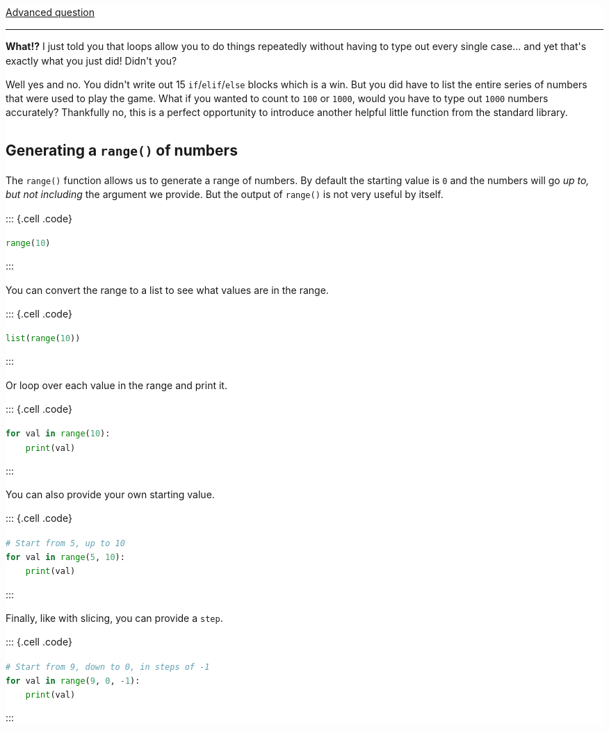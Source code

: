 [Advanced question](Advanced%20Exercises.ipynb#6-1)

---

**What!?** I just told you that loops allow you to do things repeatedly without having to type out every single case... and yet that's exactly what you just did! Didn't you?

Well yes and no. You didn't write out 15 `if`/`elif`/`else` blocks which is a win. But you did have to list the entire series of numbers that were used to play the game.
What if you wanted to count to `100` or `1000`, would you have to type out `1000` numbers accurately? Thankfully no, this is a perfect opportunity to introduce another helpful
little function from the standard library.

## Generating a `range()` of numbers

The `range()` function allows us to generate a range of numbers. By default the starting value is `0` and the numbers will go _up to, but not including_ the
argument we provide. But the output of `range()` is not very useful by itself.

::: {.cell .code}
```python
range(10)
```
:::

You can convert the range to a list to see what values are in the range.

::: {.cell .code}
```python
list(range(10))
```
:::

Or loop over each value in the range and print it.

::: {.cell .code}
```python
for val in range(10):
    print(val)
```
:::

You can also provide your own starting value.

::: {.cell .code}
```python
# Start from 5, up to 10
for val in range(5, 10):
    print(val)
```
:::

Finally, like with slicing, you can provide a `step`.

::: {.cell .code}
```python
# Start from 9, down to 0, in steps of -1
for val in range(9, 0, -1):
    print(val)
```
:::
